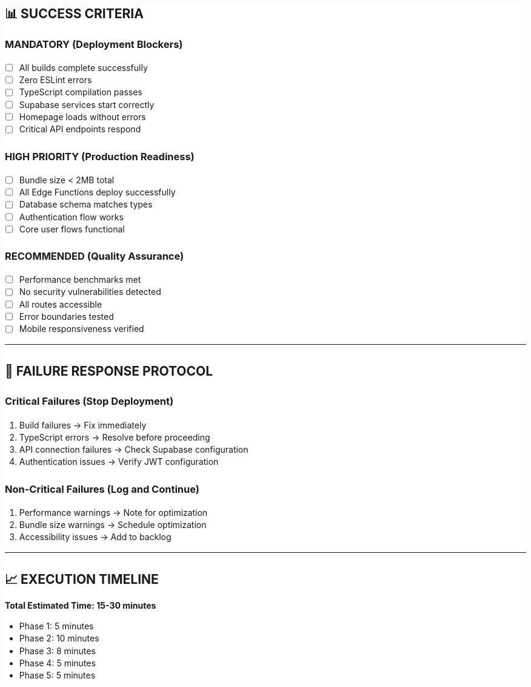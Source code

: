 
## 📊 SUCCESS CRITERIA

### MANDATORY (Deployment Blockers)
- [ ] All builds complete successfully
- [ ] Zero ESLint errors
- [ ] TypeScript compilation passes
- [ ] Supabase services start correctly
- [ ] Homepage loads without errors
- [ ] Critical API endpoints respond

### HIGH PRIORITY (Production Readiness)
- [ ] Bundle size < 2MB total
- [ ] All Edge Functions deploy successfully
- [ ] Database schema matches types
- [ ] Authentication flow works
- [ ] Core user flows functional

### RECOMMENDED (Quality Assurance)
- [ ] Performance benchmarks met
- [ ] No security vulnerabilities detected
- [ ] All routes accessible
- [ ] Error boundaries tested
- [ ] Mobile responsiveness verified

---

## 🚨 FAILURE RESPONSE PROTOCOL

### Critical Failures (Stop Deployment)
1. Build failures → Fix immediately
2. TypeScript errors → Resolve before proceeding
3. API connection failures → Check Supabase configuration
4. Authentication issues → Verify JWT configuration

### Non-Critical Failures (Log and Continue)
1. Performance warnings → Note for optimization
2. Bundle size warnings → Schedule optimization
3. Accessibility issues → Add to backlog

---

## 📈 EXECUTION TIMELINE

**Total Estimated Time: 15-30 minutes**

- Phase 1: 5 minutes
- Phase 2: 10 minutes  
- Phase 3: 8 minutes
- Phase 4: 5 minutes
- Phase 5: 5 minutes
